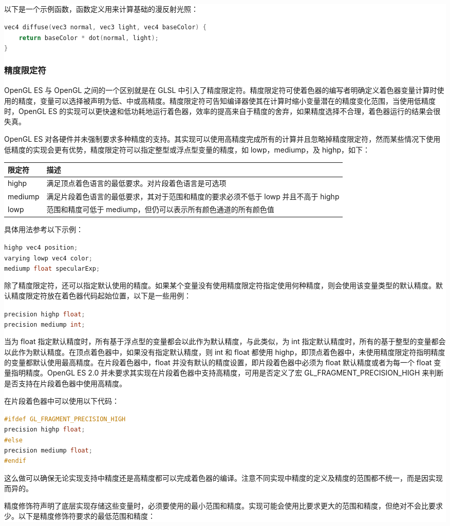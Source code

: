 以下是一个示例函数，函数定义用来计算基础的漫反射光照：

```c
vec4 diffuse(vec3 normal, vec3 light, vec4 baseColor) {
	return baseColor * dot(normal, light);
}
```

### 精度限定符

OpenGL ES 与 OpenGL 之间的一个区别就是在 GLSL 中引入了精度限定符。精度限定符可使着色器的编写者明确定义着色器变量计算时使用的精度，变量可以选择被声明为低、中或高精度。精度限定符可告知编译器使其在计算时缩小变量潜在的精度变化范围，当使用低精度时，OpenGL ES 的实现可以更快速和低功耗地运行着色器，效率的提高来自于精度的舍弃，如果精度选择不合理，着色器运行的结果会很失真。

OpenGL ES 对各硬件并未强制要求多种精度的支持。其实现可以使用高精度完成所有的计算并且忽略掉精度限定符，然而某些情况下使用低精度的实现会更有优势，精度限定符可以指定整型或浮点型变量的精度，如 lowp，mediump，及 highp，如下：

| 限定符  | 描述                                                                               |
| :------ | :--------------------------------------------------------------------------------- |
| highp   | 满足顶点着色语言的最低要求。对片段着色语言是可选项                                 |
| mediump | 满足片段着色语言的最低要求，其对于范围和精度的要求必须不低于 lowp 并且不高于 highp |
| lowp    | 范围和精度可低于 mediump，但仍可以表示所有颜色通道的所有颜色值                     |

具体用法参考以下示例：

```c
highp vec4 position;
varying lowp vec4 color;
mediump float specularExp;
```

除了精度限定符，还可以指定默认使用的精度。如果某个变量没有使用精度限定符指定使用何种精度，则会使用该变量类型的默认精度。默认精度限定符放在着色器代码起始位置，以下是一些用例：

```c
precision highp float;
precision mediump int;
```

当为 float 指定默认精度时，所有基于浮点型的变量都会以此作为默认精度，与此类似，为 int 指定默认精度时，所有的基于整型的变量都会以此作为默认精度。在顶点着色器中，如果没有指定默认精度，则 int 和 float 都使用 highp，即顶点着色器中，未使用精度限定符指明精度的变量都默认使用最高精度。在片段着色器中，float 并没有默认的精度设置，即片段着色器中必须为 float 默认精度或者为每一个 float 变量指明精度。OpenGL ES 2.0 并未要求其实现在片段着色器中支持高精度，可用是否定义了宏 GL_FRAGMENT_PRECISION_HIGH 来判断是否支持在片段着色器中使用高精度。

在片段着色器中可以使用以下代码：

```c
#ifdef GL_FRAGMENT_PRECISION_HIGH
precision highp float;
#else
precision mediump float;
#endif
```

这么做可以确保无论实现支持中精度还是高精度都可以完成着色器的编译。注意不同实现中精度的定义及精度的范围都不统一，而是因实现而异的。

精度修饰符声明了底层实现存储这些变量时，必须要使用的最小范围和精度。实现可能会使用比要求更大的范围和精度，但绝对不会比要求少。以下是精度修饰符要求的最低范围和精度：
